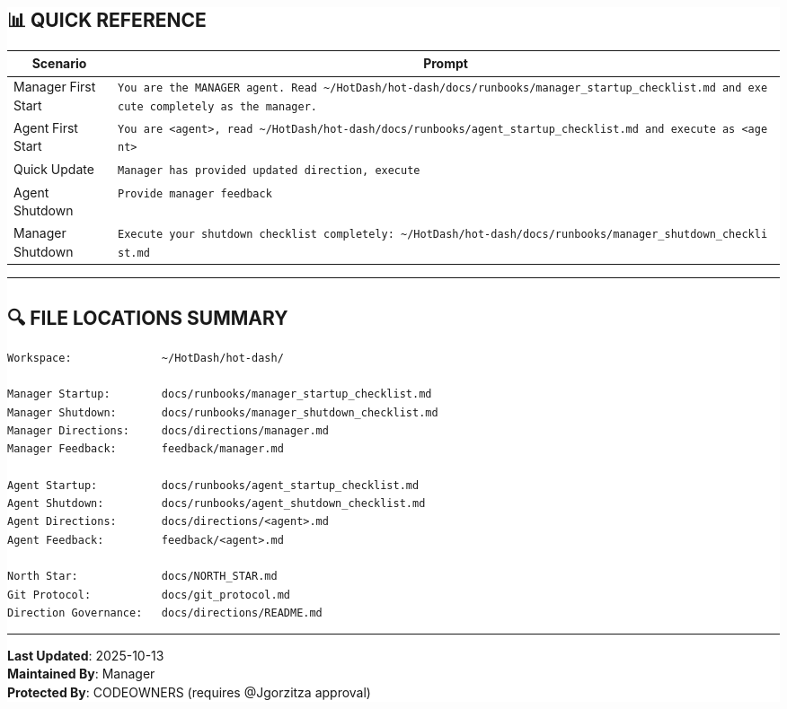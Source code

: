 ## 📊 QUICK REFERENCE

| Scenario | Prompt |
|----------|--------|
| Manager First Start | `You are the MANAGER agent. Read ~/HotDash/hot-dash/docs/runbooks/manager_startup_checklist.md and execute completely as the manager.` |
| Agent First Start | `You are <agent>, read ~/HotDash/hot-dash/docs/runbooks/agent_startup_checklist.md and execute as <agent>` |
| Quick Update | `Manager has provided updated direction, execute` |
| Agent Shutdown | `Provide manager feedback` |
| Manager Shutdown | `Execute your shutdown checklist completely: ~/HotDash/hot-dash/docs/runbooks/manager_shutdown_checklist.md` |

---

## 🔍 FILE LOCATIONS SUMMARY

```
Workspace:              ~/HotDash/hot-dash/

Manager Startup:        docs/runbooks/manager_startup_checklist.md
Manager Shutdown:       docs/runbooks/manager_shutdown_checklist.md
Manager Directions:     docs/directions/manager.md
Manager Feedback:       feedback/manager.md

Agent Startup:          docs/runbooks/agent_startup_checklist.md
Agent Shutdown:         docs/runbooks/agent_shutdown_checklist.md
Agent Directions:       docs/directions/<agent>.md
Agent Feedback:         feedback/<agent>.md

North Star:             docs/NORTH_STAR.md
Git Protocol:           docs/git_protocol.md
Direction Governance:   docs/directions/README.md
```

---

**Last Updated**: 2025-10-13  
**Maintained By**: Manager  
**Protected By**: CODEOWNERS (requires @Jgorzitza approval)

